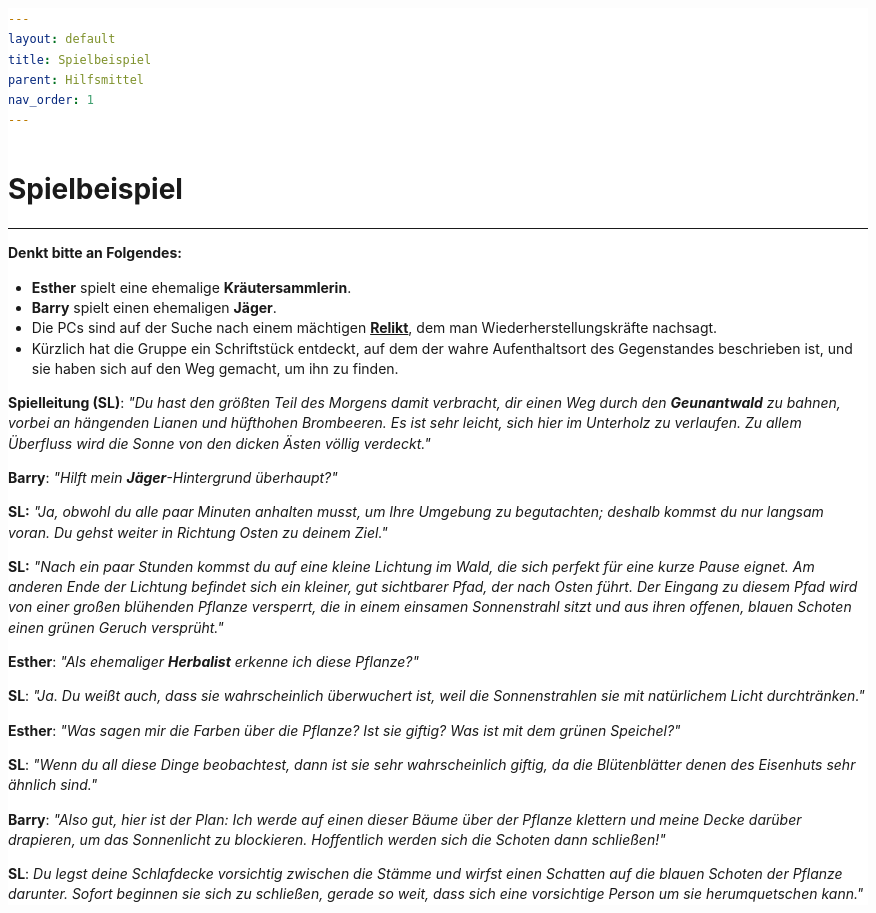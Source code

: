 ```yaml
---
layout: default
title: Spielbeispiel
parent: Hilfsmittel
nav_order: 1
---
```


# Spielbeispiel
---

**Denkt bitte an Folgendes:**  
- **Esther** spielt eine ehemalige **Kräutersammlerin**.
- **Barry** spielt einen ehemaligen **Jäger**.
- Die PCs sind auf der Suche nach einem mächtigen [**Relikt**](/cairn-srd/#Relikte), dem man Wiederherstellungskräfte nachsagt.
- Kürzlich hat die Gruppe ein Schriftstück entdeckt, auf dem der wahre Aufenthaltsort des Gegenstandes beschrieben ist, und sie haben sich auf den Weg gemacht, um ihn zu finden.

**Spielleitung (SL)**: _"Du hast den größten Teil des Morgens damit verbracht, dir einen Weg durch den **Geunantwald** zu bahnen, vorbei an hängenden Lianen und hüfthohen Brombeeren. Es ist sehr leicht, sich hier im Unterholz zu verlaufen. Zu allem Überfluss wird die Sonne von den dicken Ästen völlig verdeckt."_

**Barry**: _"Hilft mein **Jäger**-Hintergrund überhaupt?"_

**SL:** _"Ja, obwohl du alle paar Minuten anhalten musst, um Ihre Umgebung zu begutachten; deshalb kommst du nur langsam voran. Du gehst weiter in Richtung Osten zu deinem Ziel."_

**SL:** _"Nach ein paar Stunden kommst du auf eine kleine Lichtung im Wald, die sich perfekt für eine kurze Pause eignet. Am anderen Ende der Lichtung befindet sich ein kleiner, gut sichtbarer Pfad, der nach Osten führt. Der Eingang zu diesem Pfad wird von einer großen blühenden Pflanze versperrt, die in einem einsamen Sonnenstrahl sitzt und aus ihren offenen, blauen Schoten einen grünen Geruch versprüht."_

**Esther**: _"Als ehemaliger **Herbalist** erkenne ich diese Pflanze?"_

**SL**: _"Ja. Du weißt  auch, dass sie wahrscheinlich überwuchert ist, weil die Sonnenstrahlen sie mit natürlichem Licht durchtränken."_

**Esther**: _"Was sagen mir die Farben über die Pflanze? Ist sie giftig? Was ist mit dem grünen Speichel?"_

**SL**: _"Wenn du all diese Dinge beobachtest, dann ist sie sehr wahrscheinlich giftig, da die Blütenblätter denen des Eisenhuts sehr ähnlich sind."_

**Barry**: _"Also gut, hier ist der Plan: Ich werde auf einen dieser Bäume über der Pflanze klettern und meine Decke darüber drapieren, um das Sonnenlicht zu blockieren. Hoffentlich werden sich die Schoten dann schließen!"_

**SL**: _Du legst deine Schlafdecke vorsichtig zwischen die Stämme und wirfst einen Schatten auf die blauen Schoten der Pflanze darunter. Sofort beginnen sie sich zu schließen, gerade so weit, dass sich eine vorsichtige Person um sie herumquetschen kann."_
